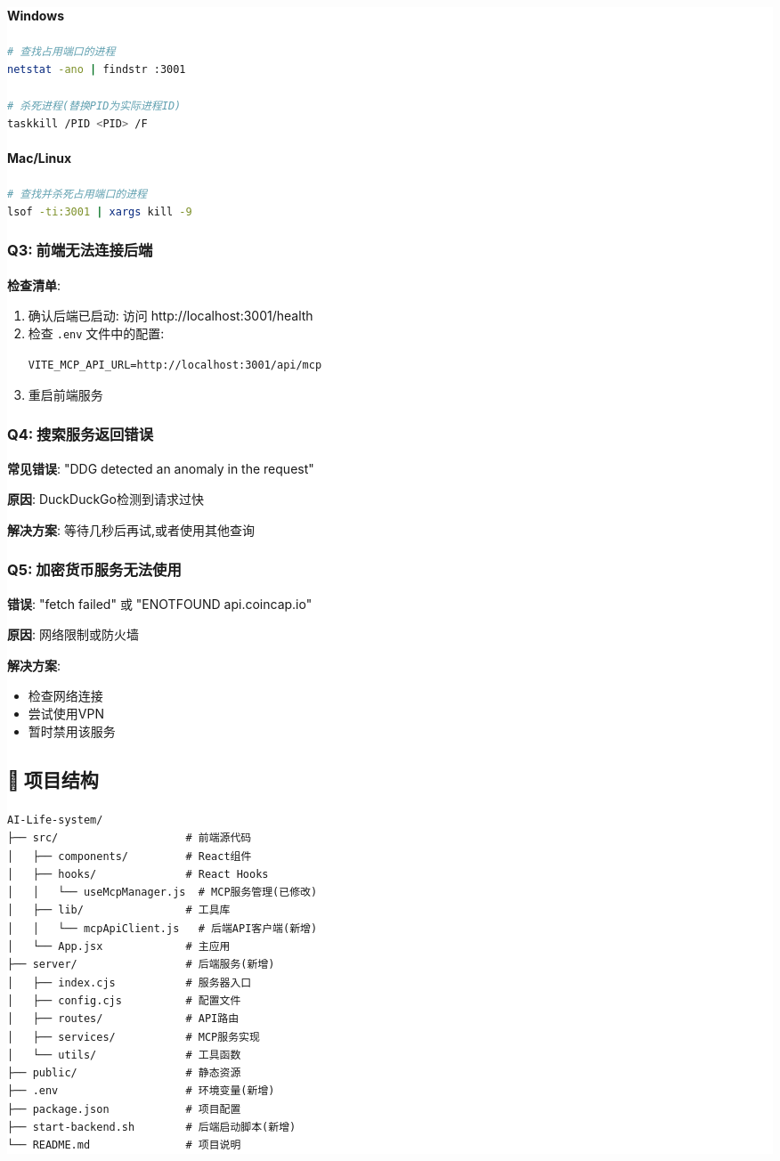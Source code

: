 #### Windows
```bash
# 查找占用端口的进程
netstat -ano | findstr :3001

# 杀死进程(替换PID为实际进程ID)
taskkill /PID <PID> /F
```

#### Mac/Linux
```bash
# 查找并杀死占用端口的进程
lsof -ti:3001 | xargs kill -9
```

### Q3: 前端无法连接后端

**检查清单**:

1. 确认后端已启动: 访问 http://localhost:3001/health
2. 检查 `.env` 文件中的配置:
   ```
   VITE_MCP_API_URL=http://localhost:3001/api/mcp
   ```
3. 重启前端服务

### Q4: 搜索服务返回错误

**常见错误**: "DDG detected an anomaly in the request"

**原因**: DuckDuckGo检测到请求过快

**解决方案**: 等待几秒后再试,或者使用其他查询

### Q5: 加密货币服务无法使用

**错误**: "fetch failed" 或 "ENOTFOUND api.coincap.io"

**原因**: 网络限制或防火墙

**解决方案**: 
- 检查网络连接
- 尝试使用VPN
- 暂时禁用该服务

## 📂 项目结构

```
AI-Life-system/
├── src/                    # 前端源代码
│   ├── components/         # React组件
│   ├── hooks/              # React Hooks
│   │   └── useMcpManager.js  # MCP服务管理(已修改)
│   ├── lib/                # 工具库
│   │   └── mcpApiClient.js   # 后端API客户端(新增)
│   └── App.jsx             # 主应用
├── server/                 # 后端服务(新增)
│   ├── index.cjs           # 服务器入口
│   ├── config.cjs          # 配置文件
│   ├── routes/             # API路由
│   ├── services/           # MCP服务实现
│   └── utils/              # 工具函数
├── public/                 # 静态资源
├── .env                    # 环境变量(新增)
├── package.json            # 项目配置
├── start-backend.sh        # 后端启动脚本(新增)
└── README.md               # 项目说明
```